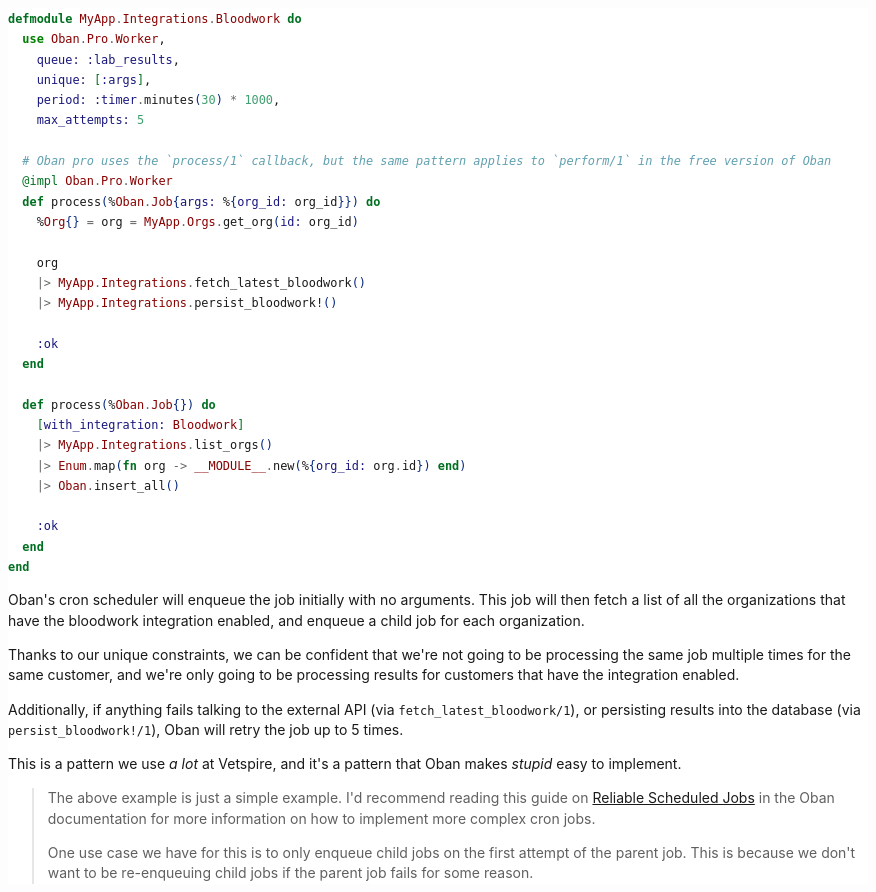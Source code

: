 ```elixir
defmodule MyApp.Integrations.Bloodwork do
  use Oban.Pro.Worker,
    queue: :lab_results,
    unique: [:args],
    period: :timer.minutes(30) * 1000,
    max_attempts: 5

  # Oban pro uses the `process/1` callback, but the same pattern applies to `perform/1` in the free version of Oban
  @impl Oban.Pro.Worker
  def process(%Oban.Job{args: %{org_id: org_id}}) do
    %Org{} = org = MyApp.Orgs.get_org(id: org_id)

    org
    |> MyApp.Integrations.fetch_latest_bloodwork()
    |> MyApp.Integrations.persist_bloodwork!()

    :ok
  end

  def process(%Oban.Job{}) do
    [with_integration: Bloodwork]
    |> MyApp.Integrations.list_orgs()
    |> Enum.map(fn org -> __MODULE__.new(%{org_id: org.id}) end)
    |> Oban.insert_all()

    :ok
  end
end
```

Oban's cron scheduler will enqueue the job initially with no arguments. This job will then fetch a list of all the organizations that have the bloodwork integration enabled, and enqueue a child job for each organization.

Thanks to our unique constraints, we can be confident that we're not going to be processing the same job multiple times for the same customer, and we're only going to be processing results for customers that have the integration enabled.

Additionally, if anything fails talking to the external API (via `fetch_latest_bloodwork/1`), or persisting results into the database (via `persist_bloodwork!/1`), Oban will retry the job up to 5 times.

This is a pattern we use _a lot_ at Vetspire, and it's a pattern that Oban makes _stupid_ easy to implement.

> The above example is just a simple example. I'd recommend reading this guide on [Reliable Scheduled Jobs](https://hexdocs.pm/oban/reliable-scheduling.html) in the Oban documentation for more information on how to implement more complex cron jobs.
>
> One use case we have for this is to only enqueue child jobs on the first attempt of the parent job. This is because we don't want to be re-enqueuing child jobs if the parent job fails for some reason.
